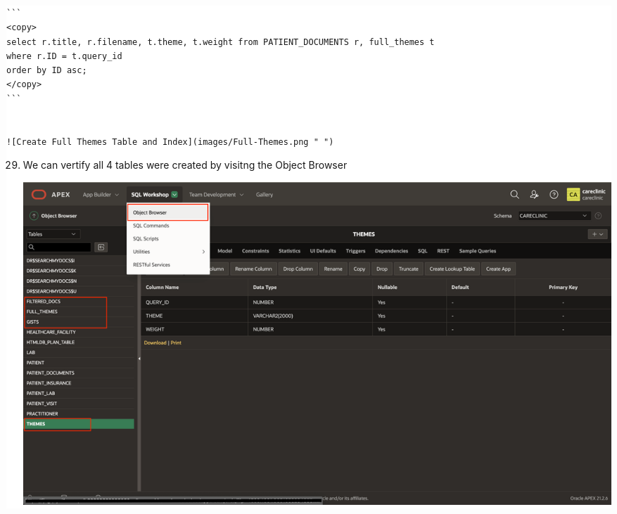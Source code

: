     ```
    <copy>
	select r.title, r.filename, t.theme, t.weight from PATIENT_DOCUMENTS r, full_themes t
    where r.ID = t.query_id
    order by ID asc;
    </copy>
    ```

    
    ![Create Full Themes Table and Index](images/Full-Themes.png " ")

29. We can vertify all 4 tables were created by visitng the Object Browser

    
    ![Verify Tables in object browser](images/Verify-Tables-Created.png " ")
